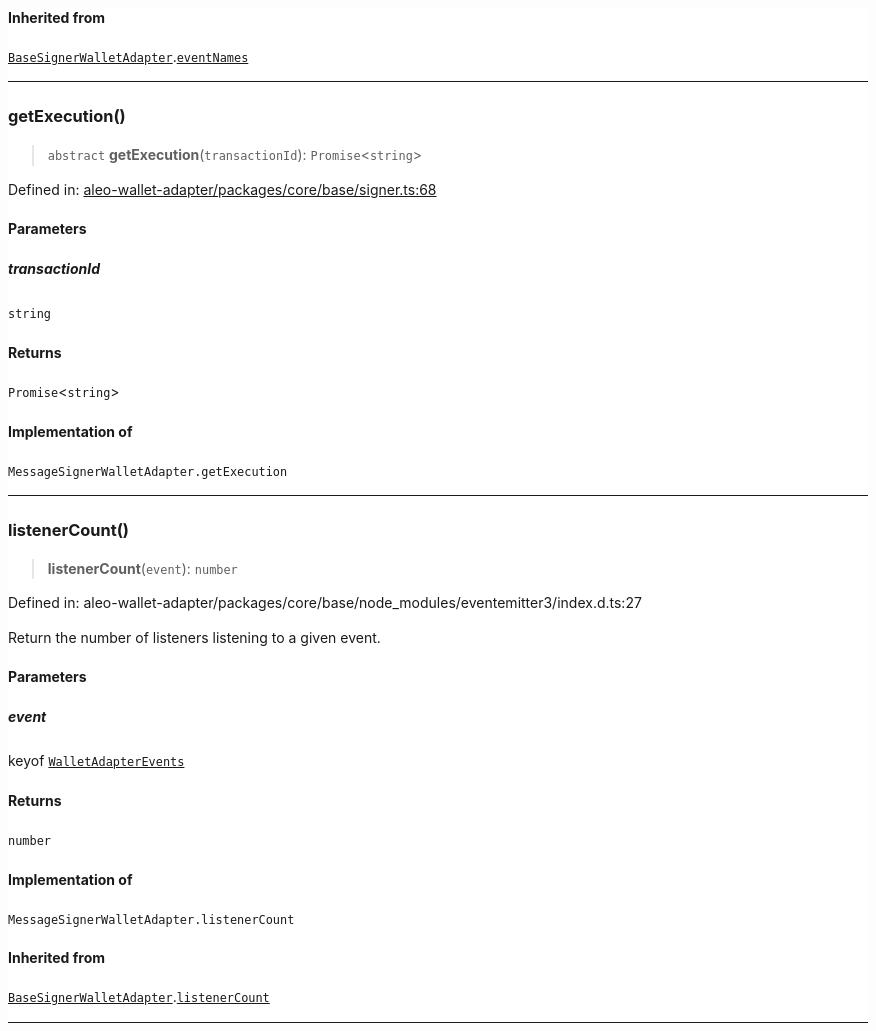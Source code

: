 #### Inherited from

[`BaseSignerWalletAdapter`](BaseSignerWalletAdapter.md).[`eventNames`](BaseSignerWalletAdapter.md#eventnames)

***

### getExecution()

> `abstract` **getExecution**(`transactionId`): `Promise`\<`string`\>

Defined in: [aleo-wallet-adapter/packages/core/base/signer.ts:68](https://github.com/demox-labs/aleo-wallet-adapter/blob/818636b4a87a5b81f15303d0099057a3563c844a/packages/core/base/signer.ts#L68)

#### Parameters

##### transactionId

`string`

#### Returns

`Promise`\<`string`\>

#### Implementation of

`MessageSignerWalletAdapter.getExecution`

***

### listenerCount()

> **listenerCount**(`event`): `number`

Defined in: aleo-wallet-adapter/packages/core/base/node\_modules/eventemitter3/index.d.ts:27

Return the number of listeners listening to a given event.

#### Parameters

##### event

keyof [`WalletAdapterEvents`](../interfaces/WalletAdapterEvents.md)

#### Returns

`number`

#### Implementation of

`MessageSignerWalletAdapter.listenerCount`

#### Inherited from

[`BaseSignerWalletAdapter`](BaseSignerWalletAdapter.md).[`listenerCount`](BaseSignerWalletAdapter.md#listenercount)

***
